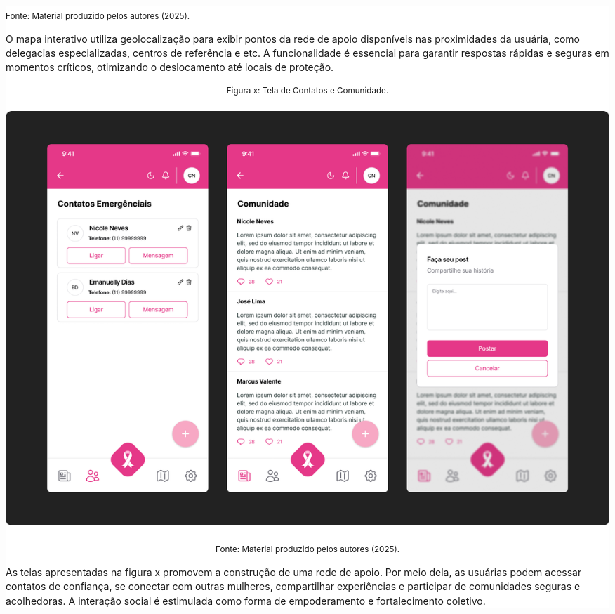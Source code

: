<sub>Fonte: Material produzido pelos autores (2025).</sub><br>

</div>

O mapa interativo utiliza geolocalização para exibir pontos da rede de apoio disponíveis nas proximidades da usuária, como delegacias especializadas, centros de referência e etc. A funcionalidade é essencial para garantir respostas rápidas e seguras em momentos críticos, otimizando o deslocamento até locais de proteção.

<div align = "center">

<sup>Figura x: Tela de Contatos e Comunidade.</sup><br>

<img src="../assets/prototype/contacts&comunidade.png" /><br>

<sub>Fonte: Material produzido pelos autores (2025).</sub><br>

</div>

As telas apresentadas na figura x promovem a construção de uma rede de apoio. Por meio dela, as usuárias podem acessar contatos de confiança, se conectar com outras mulheres, compartilhar experiências e participar de comunidades seguras e acolhedoras. A interação social é estimulada como forma de empoderamento e fortalecimento coletivo.

<div align = "center">
